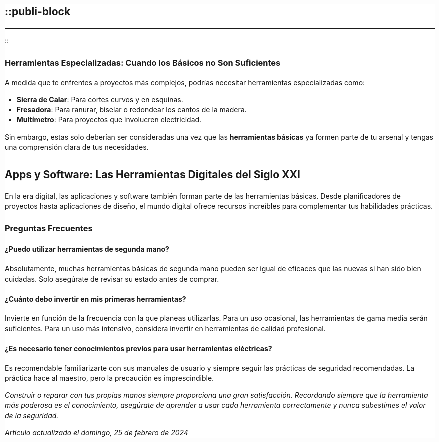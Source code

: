 
  ::publi-block
  ---
  ---
  ::
  
  

### Herramientas Especializadas: Cuando los Básicos no Son Suficientes

A medida que te enfrentes a proyectos más complejos, podrías necesitar herramientas especializadas como:

- **Sierra de Calar**: Para cortes curvos y en esquinas.
- **Fresadora**: Para ranurar, biselar o redondear los cantos de la madera.
- **Multímetro**: Para proyectos que involucren electricidad.

Sin embargo, estas solo deberían ser consideradas una vez que las **herramientas básicas** ya formen parte de tu arsenal y tengas una comprensión clara de tus necesidades.

## Apps y Software: Las Herramientas Digitales del Siglo XXI

En la era digital, las aplicaciones y software también forman parte de las herramientas básicas. Desde planificadores de proyectos hasta aplicaciones de diseño, el mundo digital ofrece recursos increíbles para complementar tus habilidades prácticas.

### Preguntas Frecuentes

#### ¿Puedo utilizar herramientas de segunda mano?

Absolutamente, muchas herramientas básicas de segunda mano pueden ser igual de eficaces que las nuevas si han sido bien cuidadas. Solo asegúrate de revisar su estado antes de comprar.

#### ¿Cuánto debo invertir en mis primeras herramientas?

Invierte en función de la frecuencia con la que planeas utilizarlas. Para un uso ocasional, las herramientas de gama media serán suficientes. Para un uso más intensivo, considera invertir en herramientas de calidad profesional.

#### ¿Es necesario tener conocimientos previos para usar herramientas eléctricas?

Es recomendable familiarizarte con sus manuales de usuario y siempre seguir las prácticas de seguridad recomendadas. La práctica hace al maestro, pero la precaución es imprescindible.

_Construir o reparar con tus propias manos siempre proporciona una gran satisfacción. Recordando siempre que la herramienta más poderosa es el conocimiento, asegúrate de aprender a usar cada herramienta correctamente y nunca subestimes el valor de la seguridad._

_Artículo actualizado el domingo, 25 de febrero de 2024_